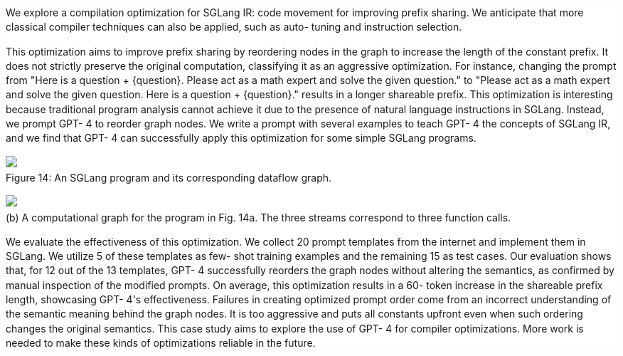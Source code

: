 We explore a compilation optimization for SGLang IR: code movement for improving prefix sharing. We anticipate that more classical compiler techniques can also be applied, such as auto- tuning and instruction selection.

This optimization aims to improve prefix sharing by reordering nodes in the graph to increase the length of the constant prefix. It does not strictly preserve the original computation, classifying it as an aggressive optimization. For instance, changing the prompt from "Here is a question  $+$  {question}. Please act as a math expert and solve the given question." to "Please act as a math expert and solve the given question. Here is a question  $+$  {question}." results in a longer shareable prefix. This optimization is interesting because traditional program analysis cannot achieve it due to the presence of natural language instructions in SGLang. Instead, we prompt GPT- 4 to reorder graph nodes. We write a prompt with several examples to teach GPT- 4 the concepts of SGLang IR, and we find that GPT- 4 can successfully apply this optimization for some simple SGLang programs.

![](https://cdn-mineru.openxlab.org.cn/result/2025-09-02/79dce60a-bf72-47ad-80c9-b5bbd0455d68/90b57287a0044bde15ddb4e2ed08b800e574b83452a4ac3d7044f4382f615187.jpg)  
Figure 14: An SGLang program and its corresponding dataflow graph.

![](https://cdn-mineru.openxlab.org.cn/result/2025-09-02/79dce60a-bf72-47ad-80c9-b5bbd0455d68/2a1aee96ffacb2f80c649a3049d780866ad99b216d6630d25a7b1419048fd100.jpg)  
(b) A computational graph for the program in Fig. 14a. The three streams correspond to three function calls.

We evaluate the effectiveness of this optimization. We collect 20 prompt templates from the internet and implement them in SGLang. We utilize 5 of these templates as few- shot training examples and the remaining 15 as test cases. Our evaluation shows that, for 12 out of the 13 templates, GPT- 4 successfully reorders the graph nodes without altering the semantics, as confirmed by manual inspection of the modified prompts. On average, this optimization results in a 60- token increase in the shareable prefix length, showcasing GPT- 4's effectiveness. Failures in creating optimized prompt order come from an incorrect understanding of the semantic meaning behind the graph nodes. It is too aggressive and puts all constants upfront even when such ordering changes the original semantics. This case study aims to explore the use of GPT- 4 for compiler optimizations. More work is needed to make these kinds of optimizations reliable in the future.